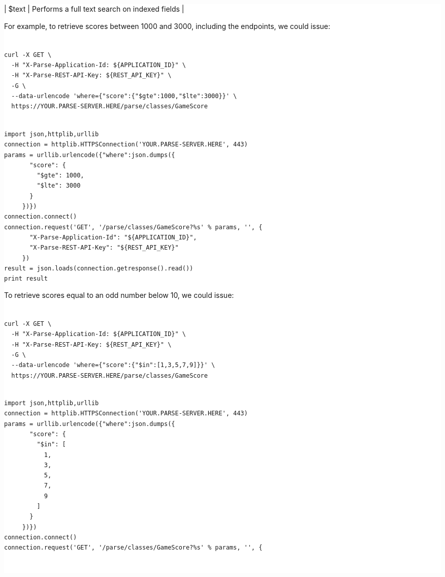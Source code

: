 | $text       | Performs a full text search on indexed fields |

For example, to retrieve scores between 1000 and 3000, including the endpoints, we could issue:

<div class="language-toggle">
<pre><code class="bash">
curl -X GET \
  -H "X-Parse-Application-Id: <span class="custom-parse-server-appid">${APPLICATION_ID}</span>" \
  -H "X-Parse-REST-API-Key: <span class="custom-parse-server-restapikey">${REST_API_KEY}</span>" \
  -G \
  --data-urlencode 'where={"score":{"$gte":1000,"$lte":3000}}' \
  <span class="custom-parse-server-protocol">https</span>://<span class="custom-parse-server-url">YOUR.PARSE-SERVER.HERE</span><span class="custom-parse-server-mount">/parse/</span>classes/GameScore
</code></pre>
<pre><code class="python">
import json,httplib,urllib
connection = httplib.HTTPSConnection('<span class="custom-parse-server-url">YOUR.PARSE-SERVER.HERE</span>', 443)
params = urllib.urlencode({"where":json.dumps({
       "score": {
         "$gte": 1000,
         "$lte": 3000
       }
     })})
connection.connect()
connection.request('GET', '<span class="custom-parse-server-mount">/parse/</span>classes/GameScore?%s' % params, '', {
       "X-Parse-Application-Id": "<span class="custom-parse-server-appid">${APPLICATION_ID}</span>",
       "X-Parse-REST-API-Key": "<span class="custom-parse-server-restapikey">${REST_API_KEY}</span>"
     })
result = json.loads(connection.getresponse().read())
print result
</code></pre>
</div>

To retrieve scores equal to an odd number below 10, we could issue:

<div class="language-toggle">
<pre><code class="bash">
curl -X GET \
  -H "X-Parse-Application-Id: <span class="custom-parse-server-appid">${APPLICATION_ID}</span>" \
  -H "X-Parse-REST-API-Key: <span class="custom-parse-server-restapikey">${REST_API_KEY}</span>" \
  -G \
  --data-urlencode 'where={"score":{"$in":[1,3,5,7,9]}}' \
  <span class="custom-parse-server-protocol">https</span>://<span class="custom-parse-server-url">YOUR.PARSE-SERVER.HERE</span><span class="custom-parse-server-mount">/parse/</span>classes/GameScore
</code></pre>
<pre><code class="python">
import json,httplib,urllib
connection = httplib.HTTPSConnection('<span class="custom-parse-server-url">YOUR.PARSE-SERVER.HERE</span>', 443)
params = urllib.urlencode({"where":json.dumps({
       "score": {
         "$in": [
           1,
           3,
           5,
           7,
           9
         ]
       }
     })})
connection.connect()
connection.request('GET', '<span class="custom-parse-server-mount">/parse/</span>classes/GameScore?%s' % params, '', {